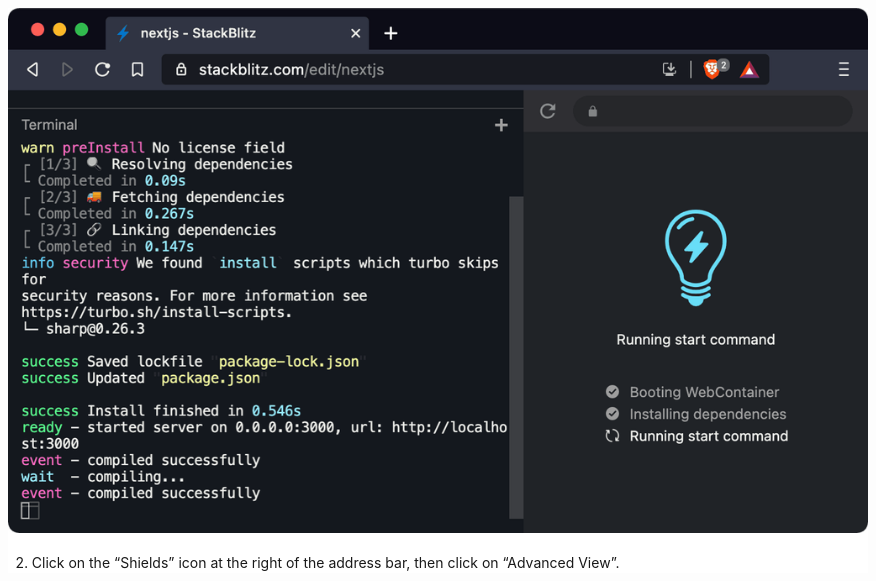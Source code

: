 ![Screenshot of Brave on a iCreate project with the Brave Shields feature on. Loading the project’s web server is stuck on the last step.](./assets/brave-stuck-project.png)

2. Click on the “Shields” icon at the right of the address bar, then click on “Advanced View”.
